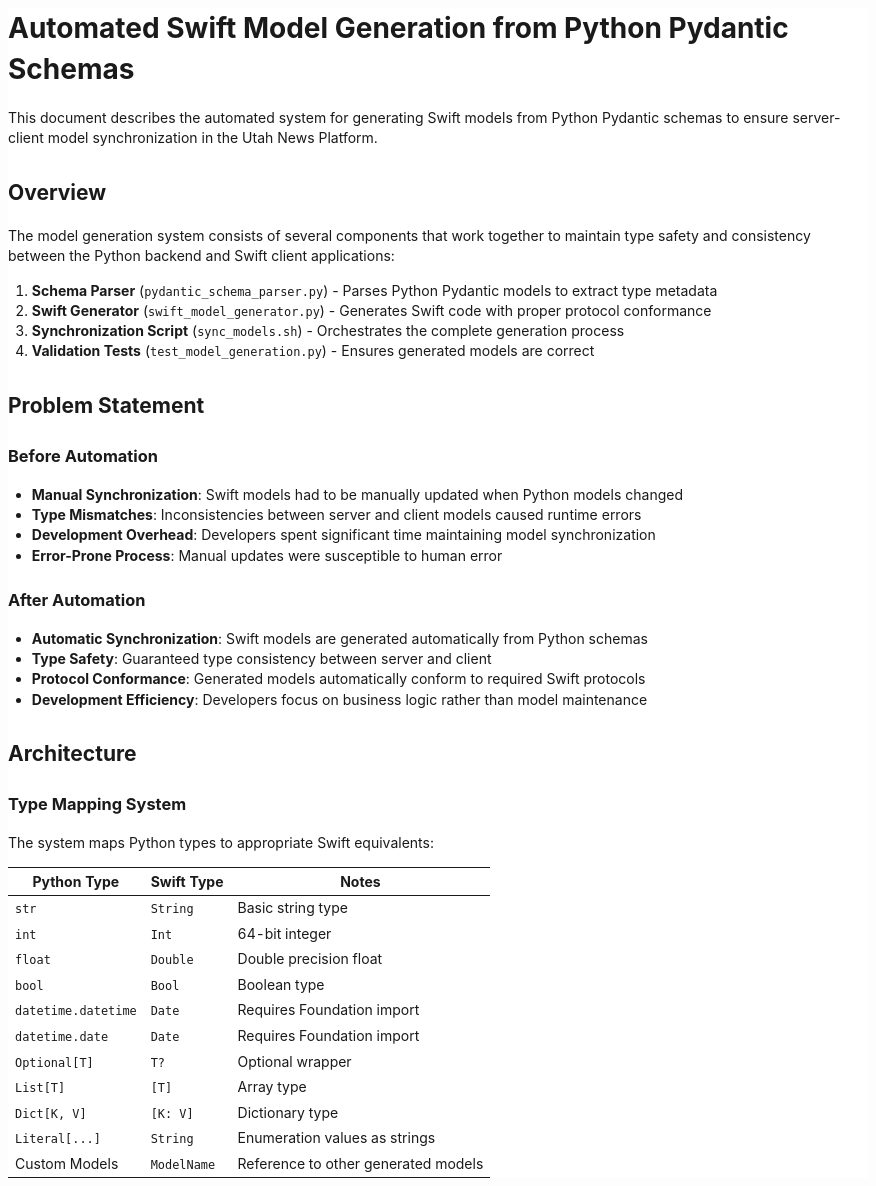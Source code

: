 # Automated Swift Model Generation from Python Pydantic Schemas

This document describes the automated system for generating Swift models from Python Pydantic schemas to ensure server-client model synchronization in the Utah News Platform.

## Overview

The model generation system consists of several components that work together to maintain type safety and consistency between the Python backend and Swift client applications:

1. **Schema Parser** (`pydantic_schema_parser.py`) - Parses Python Pydantic models to extract type metadata
2. **Swift Generator** (`swift_model_generator.py`) - Generates Swift code with proper protocol conformance
3. **Synchronization Script** (`sync_models.sh`) - Orchestrates the complete generation process
4. **Validation Tests** (`test_model_generation.py`) - Ensures generated models are correct

## Problem Statement

### Before Automation
- **Manual Synchronization**: Swift models had to be manually updated when Python models changed
- **Type Mismatches**: Inconsistencies between server and client models caused runtime errors  
- **Development Overhead**: Developers spent significant time maintaining model synchronization
- **Error-Prone Process**: Manual updates were susceptible to human error

### After Automation
- **Automatic Synchronization**: Swift models are generated automatically from Python schemas
- **Type Safety**: Guaranteed type consistency between server and client
- **Protocol Conformance**: Generated models automatically conform to required Swift protocols
- **Development Efficiency**: Developers focus on business logic rather than model maintenance

## Architecture

### Type Mapping System

The system maps Python types to appropriate Swift equivalents:

| Python Type | Swift Type | Notes |
|-------------|------------|-------|
| `str` | `String` | Basic string type |
| `int` | `Int` | 64-bit integer |
| `float` | `Double` | Double precision float |
| `bool` | `Bool` | Boolean type |
| `datetime.datetime` | `Date` | Requires Foundation import |
| `datetime.date` | `Date` | Requires Foundation import |
| `Optional[T]` | `T?` | Optional wrapper |
| `List[T]` | `[T]` | Array type |
| `Dict[K, V]` | `[K: V]` | Dictionary type |
| `Literal[...]` | `String` | Enumeration values as strings |
| Custom Models | `ModelName` | Reference to other generated models |
